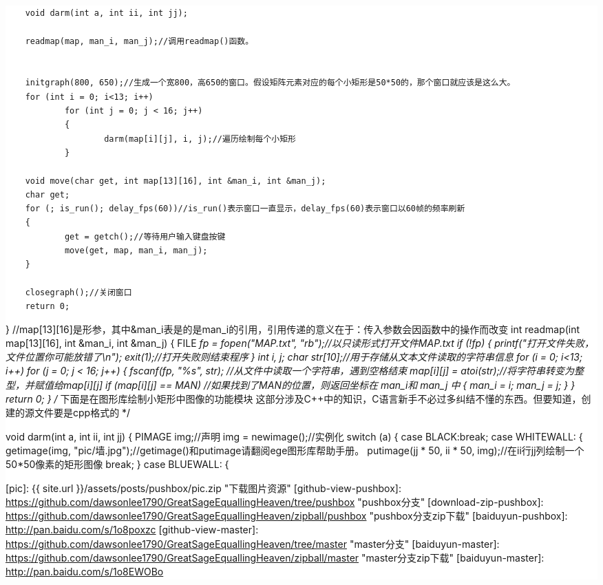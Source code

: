         void darm(int a, int ii, int jj);

        readmap(map, man_i, man_j);//调用readmap()函数。


        initgraph(800, 650);//生成一个宽800，高650的窗口。假设矩阵元素对应的每个小矩形是50*50的，那个窗口就应该是这么大。
        for (int i = 0; i<13; i++)
                for (int j = 0; j < 16; j++)
                {
                        darm(map[i][j], i, j);//遍历绘制每个小矩形
                }

        void move(char get, int map[13][16], int &man_i, int &man_j);
        char get;
        for (; is_run(); delay_fps(60))//is_run()表示窗口一直显示，delay_fps(60)表示窗口以60帧的频率刷新
        {
                get = getch();//等待用户输入键盘按键
                move(get, map, man_i, man_j);
        }

        closegraph();//关闭窗口
        return 0;
}
//map[13][16]是形参，其中&man_i表是的是man_i的引用，引用传递的意义在于：传入参数会因函数中的操作而改变
int readmap(int map[13][16], int &man_i, int &man_j)
{
        FILE *fp = fopen("MAP.txt", "rb");//以只读形式打开文件MAP.txt
        if (!fp) {
                printf("打开文件失败，文件位置你可能放错了\n");
                exit(1);//打开失败则结束程序
        }
        int i, j;
        char str[10];//用于存储从文本文件读取的字符串信息
        for (i = 0; i<13; i++)
                for (j = 0; j < 16; j++) 
                {
                        fscanf(fp, "%s", str); //从文件中读取一个字符串，遇到空格结束
                        map[i][j] = atoi(str);//将字符串转变为整型，并赋值给map[i][j]
                        if (map[i][j] == MAN) //如果找到了MAN的位置，则返回坐标在 man_i和 man_j 中
                        {
                                man_i = i;
                                man_j = j;
                        }
                }
        return 0;
}
/*
下面是在图形库绘制小矩形中图像的功能模块
这部分涉及C++中的知识，C语言新手不必过多纠结不懂的东西。但要知道，创建的源文件要是cpp格式的
*/

void darm(int a, int ii, int jj)
{
        PIMAGE img;//声明
        img = newimage();//实例化
        switch (a)
        {
        case BLACK:break;
        case WHITEWALL:
        {
                getimage(img, "pic/墙.jpg");//getimage()和putimage请翻阅ege图形库帮助手册。
                putimage(jj * 50, ii * 50, img);//在ii行jj列绘制一个50*50像素的矩形图像
                break;
        }
        case BLUEWALL:
        {

  [VS2015]: https://docs.microsoft.com/en-us/visualstudio/releasenotes/vs2015-version-history "VS2015微软下载地址"
  [1]: http://www.jianshu.com/p/b12163e5a0b7   "安装EGE图形库"
  [2]: http://bitbucket.org/wysaid/ege-manual  "bitbucket的EGE图形库帮助文档"
  [3]: http://xege.org/manual/ "xege.org的EGE图形库帮助文档"
  [pic]: {{ site.url }}/assets/posts/pushbox/pic.zip  "下载图片资源"
  [github-view-pushbox]:  https://github.com/dawsonlee1790/GreatSageEquallingHeaven/tree/pushbox  "pushbox分支"
  [download-zip-pushbox]:  https://github.com/dawsonlee1790/GreatSageEquallingHeaven/zipball/pushbox "pushbox分支zip下载"
  [baiduyun-pushbox]:  http://pan.baidu.com/s/1o8poxzc
  [github-view-master]:  https://github.com/dawsonlee1790/GreatSageEquallingHeaven/tree/master  "master分支"
  [baiduyun-master]:  https://github.com/dawsonlee1790/GreatSageEquallingHeaven/zipball/master "master分支zip下载"
  [baiduyun-master]:  http://pan.baidu.com/s/1o8EWOBo